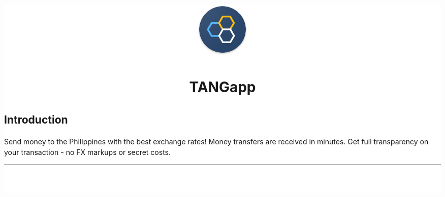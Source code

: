 <p align="center">
  <a>
    <img width="100px" src="./readme-asset/logo.png">
  </a>
  <h1 align="center">TANGapp</h1>  
</p>

## Introduction

Send money to the Philippines with the best exchange rates! Money transfers are received in minutes. Get full transparency on your transaction - no FX markups or secret costs.

---

<br>
<br>